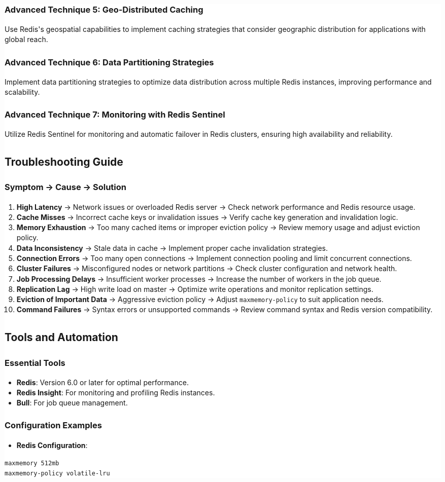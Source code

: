 ### Advanced Technique 5: Geo-Distributed Caching
Use Redis's geospatial capabilities to implement caching strategies that consider geographic distribution for applications with global reach.

### Advanced Technique 6: Data Partitioning Strategies
Implement data partitioning strategies to optimize data distribution across multiple Redis instances, improving performance and scalability.

### Advanced Technique 7: Monitoring with Redis Sentinel
Utilize Redis Sentinel for monitoring and automatic failover in Redis clusters, ensuring high availability and reliability.

## Troubleshooting Guide

### Symptom → Cause → Solution
1. **High Latency** → Network issues or overloaded Redis server → Check network performance and Redis resource usage.
2. **Cache Misses** → Incorrect cache keys or invalidation issues → Verify cache key generation and invalidation logic.
3. **Memory Exhaustion** → Too many cached items or improper eviction policy → Review memory usage and adjust eviction policy.
4. **Data Inconsistency** → Stale data in cache → Implement proper cache invalidation strategies.
5. **Connection Errors** → Too many open connections → Implement connection pooling and limit concurrent connections.
6. **Cluster Failures** → Misconfigured nodes or network partitions → Check cluster configuration and network health.
7. **Job Processing Delays** → Insufficient worker processes → Increase the number of workers in the job queue.
8. **Replication Lag** → High write load on master → Optimize write operations and monitor replication settings.
9. **Eviction of Important Data** → Aggressive eviction policy → Adjust `maxmemory-policy` to suit application needs.
10. **Command Failures** → Syntax errors or unsupported commands → Review command syntax and Redis version compatibility.

## Tools and Automation

### Essential Tools
- **Redis**: Version 6.0 or later for optimal performance.
- **Redis Insight**: For monitoring and profiling Redis instances.
- **Bull**: For job queue management.

### Configuration Examples
- **Redis Configuration**:
```bash
maxmemory 512mb
maxmemory-policy volatile-lru
```
